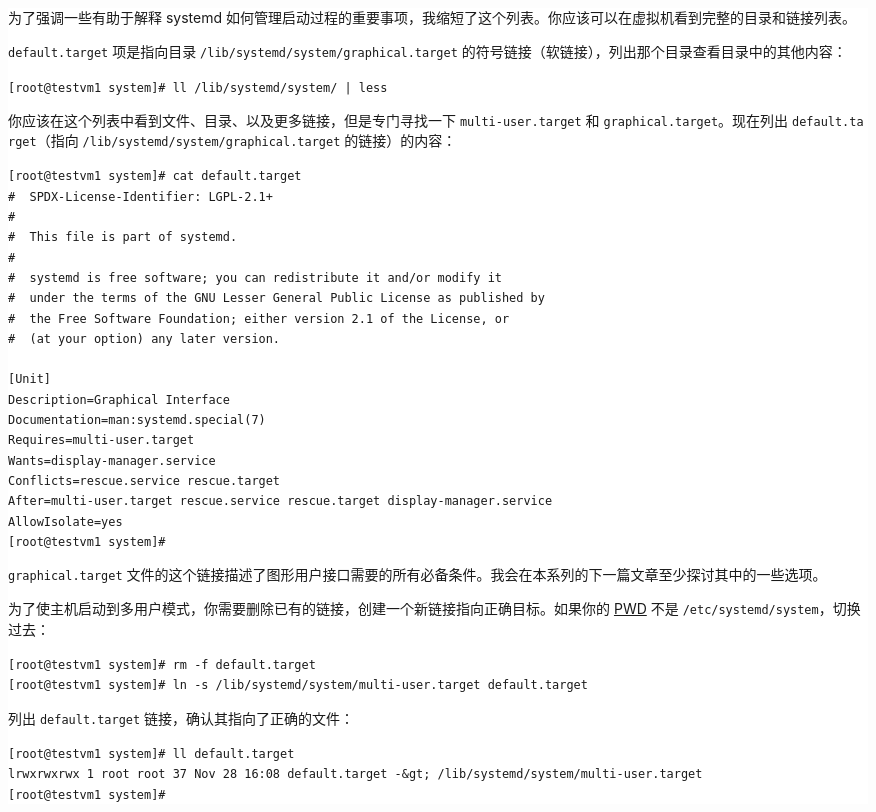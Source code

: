 为了强调一些有助于解释 systemd 如何管理启动过程的重要事项，我缩短了这个列表。你应该可以在虚拟机看到完整的目录和链接列表。


`default.target` 项是指向目录 `/lib/systemd/system/graphical.target` 的符号链接（软链接），列出那个目录查看目录中的其他内容：



```
[root@testvm1 system]# ll /lib/systemd/system/ | less

```

你应该在这个列表中看到文件、目录、以及更多链接，但是专门寻找一下 `multi-user.target` 和 `graphical.target`。现在列出 `default.target`（指向 `/lib/systemd/system/graphical.target` 的链接）的内容：



```
[root@testvm1 system]# cat default.target
#  SPDX-License-Identifier: LGPL-2.1+
#
#  This file is part of systemd.
#
#  systemd is free software; you can redistribute it and/or modify it
#  under the terms of the GNU Lesser General Public License as published by
#  the Free Software Foundation; either version 2.1 of the License, or
#  (at your option) any later version.

[Unit]
Description=Graphical Interface
Documentation=man:systemd.special(7)
Requires=multi-user.target
Wants=display-manager.service
Conflicts=rescue.service rescue.target
After=multi-user.target rescue.service rescue.target display-manager.service
AllowIsolate=yes
[root@testvm1 system]#

```

`graphical.target` 文件的这个链接描述了图形用户接口需要的所有必备条件。我会在本系列的下一篇文章至少探讨其中的一些选项。


为了使主机启动到多用户模式，你需要删除已有的链接，创建一个新链接指向正确目标。如果你的 [PWD](https://en.wikipedia.org/wiki/Pwd) 不是 `/etc/systemd/system`，切换过去：



```
[root@testvm1 system]# rm -f default.target
[root@testvm1 system]# ln -s /lib/systemd/system/multi-user.target default.target

```

列出 `default.target` 链接，确认其指向了正确的文件：



```
[root@testvm1 system]# ll default.target
lrwxrwxrwx 1 root root 37 Nov 28 16:08 default.target -&gt; /lib/systemd/system/multi-user.target
[root@testvm1 system]#

```
